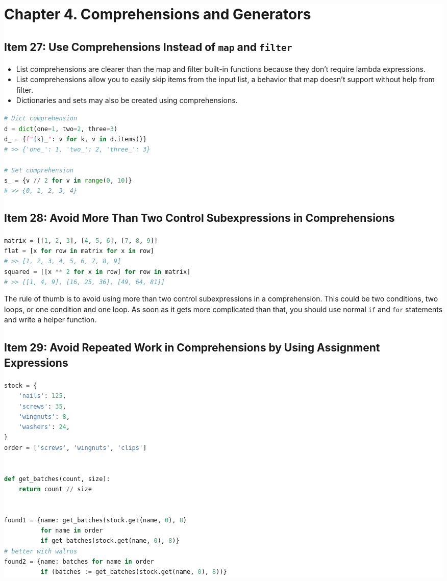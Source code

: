 # Chapter 4. Comprehensions and Generators

## Item 27: Use Comprehensions Instead of `map` and `filter`

* List comprehensions are clearer than the map and filter built-in
  functions because they don’t require lambda expressions.
* List comprehensions allow you to easily skip items from the input
  list, a behavior that map doesn’t support without help from filter.
* Dictionaries and sets may also be created using comprehensions.

```python
# Dict comprehension
d = dict(one=1, two=2, three=3)
d_ = {f"{k}_": v for k, v in d.items()}
# >> {'one_': 1, 'two_': 2, 'three_': 3}

# Set comprehension
s_ = {v // 2 for v in range(0, 10)}
# >> {0, 1, 2, 3, 4}
```

## Item 28: Avoid More Than Two Control Subexpressions in Comprehensions

```python
matrix = [[1, 2, 3], [4, 5, 6], [7, 8, 9]]
flat = [x for row in matrix for x in row]
# >> [1, 2, 3, 4, 5, 6, 7, 8, 9]
squared = [[x ** 2 for x in row] for row in matrix]
# >> [[1, 4, 9], [16, 25, 36], [49, 64, 81]]
```

The rule of thumb is to avoid using more than two control subexpressions in a comprehension.
This could be two conditions, two loops, or one condition and one loop.
As soon as it gets more complicated than that, you should use normal `if` and `for` statements
and write a helper function.

## Item 29: Avoid Repeated Work in Comprehensions by Using Assignment Expressions

```python
stock = {
    'nails': 125,
    'screws': 35,
    'wingnuts': 8,
    'washers': 24,
}
order = ['screws', 'wingnuts', 'clips']


def get_batches(count, size):
    return count // size


found1 = {name: get_batches(stock.get(name, 0), 8)
          for name in order
          if get_batches(stock.get(name, 0), 8)}
# better with walrus
found2 = {name: batches for name in order
          if (batches := get_batches(stock.get(name, 0), 8))}
```
